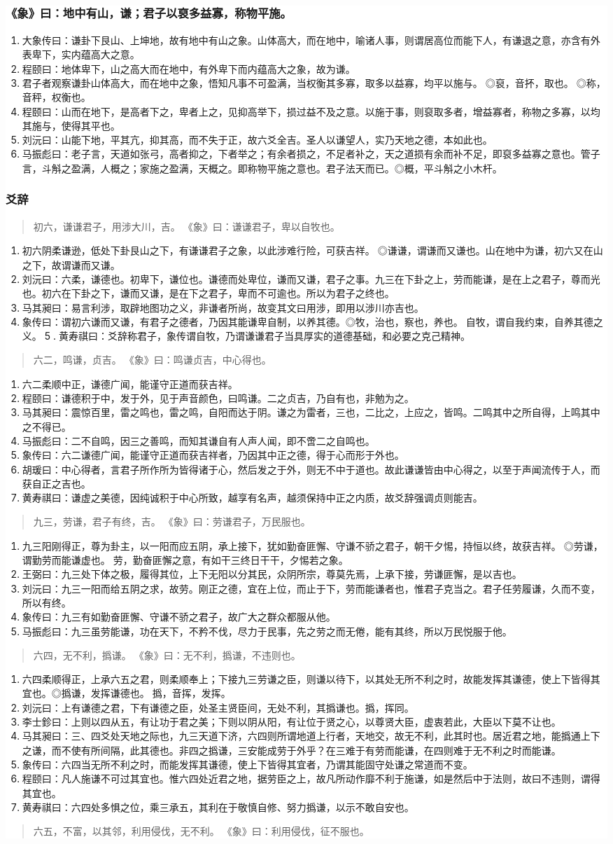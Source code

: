### 《象》曰：地中有山，谦；君子以裒多益寡，称物平施。

1. 大象传曰：谦卦下艮山、上坤地，故有地中有山之象。山体高大，而在地中，喻诸人事，则谓居高位而能下人，有谦退之意，亦含有外表卑下，实内蕴高大之意。
2. 程颐曰：地体卑下，山之高大而在地中，有外卑下而内蕴高大之象，故为谦。
3. 君子者观察谦卦山体高大，而在地中之象，悟知凡事不可盈满，当权衡其多寡，取多以益寡，均平以施与。 ◎裒，音抔，取也。 ◎称，音秤，权衡也。
4. 程颐曰：山而在地下，是高者下之，卑者上之，见抑高举下，损过益不及之意。以施于事，则裒取多者，增益寡者，称物之多寡，以均其施与，使得其平也。
5. 刘沅曰：山能下地，平其亢，抑其高，而不失于正，故六爻全吉。圣人以谦望人，实乃天地之德，本如此也。
6. 马振彪曰：老子言，天道如张弓，高者抑之，下者举之；有余者损之，不足者补之，天之道损有余而补不足，即裒多益寡之意也。管子言，斗斛之盈满，人概之；家施之盈满，天概之。即称物平施之意也。君子法天而已。◎概，平斗斛之小木杆。

### 爻辞

> 初六，谦谦君子，用涉大川，吉。
>《象》曰：谦谦君子，卑以自牧也。

1. 初六阴柔谦逊，低处下卦艮山之下，有谦谦君子之象，以此涉难行险，可获吉祥。 ◎谦谦，谓谦而又谦也。山在地中为谦，初六又在山之下，故谓谦而又谦。
2. 刘沅曰：六柔，谦德也。初卑下，谦位也。谦德而处卑位，谦而又谦，君子之事。九三在下卦之上，劳而能谦，是在上之君子，尊而光也。初六在下卦之下，谦而又谦，是在下之君子，卑而不可逾也。所以为君子之终也。
3. 马其昶曰：易言利涉，取辟地图功之义，非谦者所尚，故变其文曰用涉，即用以涉川亦吉也。
4. 象传曰：谓初六谦而又谦，有君子之德者，乃因其能谦卑自制，以养其德。◎牧，治也，察也，养也。 自牧，谓自我约束，自养其德之义。
5 . 黄寿祺曰：爻辞称君子，象传谓自牧，乃谓谦谦君子当具厚实的道德基础，和必要之克己精神。

> 六二，鸣谦，贞吉。
>《象》曰：鸣谦贞吉，中心得也。

1. 六二柔顺中正，谦德广闻，能谨守正道而获吉祥。
2. 程颐曰：谦德积于中，发于外，见于声音颜色，曰鸣谦。二之贞吉，乃自有也，非勉为之。
3. 马其昶曰：震惊百里，雷之鸣也，雷之鸣，自阳而达于阴。谦之为雷者，三也，二比之，上应之，皆鸣。二鸣其中之所自得，上鸣其中之不得已。
4. 马振彪曰：二不自鸣，因三之善鸣，而知其谦自有人声人闻，即不啻二之自鸣也。
5. 象传曰：六二谦德广闻，能谨守正道而获吉祥者，乃因其中正之德，得于心而形于外也。
6. 胡瑗曰：中心得者，言君子所作所为皆得诸于心，然后发之于外，则无不中于道也。故此谦谦皆由中心得之，以至于声闻流传于人，而获自正之吉也。
7. 黄寿祺曰：谦虚之美德，因纯诚积于中心所致，越享有名声，越须保持中正之内质，故爻辞强调贞则能吉。

> 九三，劳谦，君子有终，吉。
>《象》曰：劳谦君子，万民服也。

1. 九三阳刚得正，尊为卦主，以一阳而应五阴，承上接下，犹如勤奋匪懈、守谦不骄之君子，朝干夕惕，持恒以终，故获吉祥。 ◎劳谦，谓勤劳而能谦虚也。 劳，勤奋匪懈之意，有如干三终日干干，夕惕若之象。
2. 王弼曰：九三处下体之极，履得其位，上下无阳以分其民，众阴所宗，尊莫先焉，上承下接，劳谦匪懈，是以吉也。
3. 刘沅曰：九三一阳而给五阴之求，故劳。刚正之德，宜在上位，而止于下，劳而能谦者也，惟君子克当之。君子任劳履谦，久而不变，所以有终。
4. 象传曰：九三有如勤奋匪懈、守谦不骄之君子，故广大之群众都服从他。
5. 马振彪曰：九三虽劳能谦，功在天下，不矜不伐，尽力于民事，先之劳之而无倦，能有其终，所以万民悦服于他。

> 六四，无不利，撝谦。
>《象》曰：无不利，撝谦，不违则也。

1. 六四柔顺得正，上承六五之君，则柔顺奉上；下接九三劳谦之臣，则谦以待下，以其处无所不利之时，故能发挥其谦德，使上下皆得其宜也。◎撝谦，发挥谦德也。 撝，音挥，发挥。
2. 刘沅曰：上有谦德之君，下有谦德之臣，处圣主贤臣间，无处不利，其撝谦也。撝，挥同。
3. 李士鉁曰：上则以四从五，有让功于君之美；下则以阴从阳，有让位于贤之心，以尊贤大臣，虚衷若此，大臣以下莫不让也。
4. 马其昶曰：三、四爻处天地之际也，九三天道下济，六四则所谓地道上行者，天地交，故无不利，此其时也。居近君之地，能撝通上下之谦，而不使有所间隔，此其德也。非四之撝谦，三安能成劳于外乎？在三难于有劳而能谦，在四则难于无不利之时而能谦。
5. 象传曰：六四当无所不利之时，而能发挥其谦德，使上下皆得其宜者，乃谓其能固守处谦之常道而不变。
6. 程颐曰：凡人施谦不可过其宜也。惟六四处近君之地，据劳臣之上，故凡所动作靡不利于施谦，如是然后中于法则，故曰不违则，谓得其宜也。
7. 黄寿祺曰：六四处多惧之位，乘三承五，其利在于敬慎自修、努力撝谦，以示不敢自安也。

> 六五，不富，以其邻，利用侵伐，无不利。
>《象》曰：利用侵伐，征不服也。
